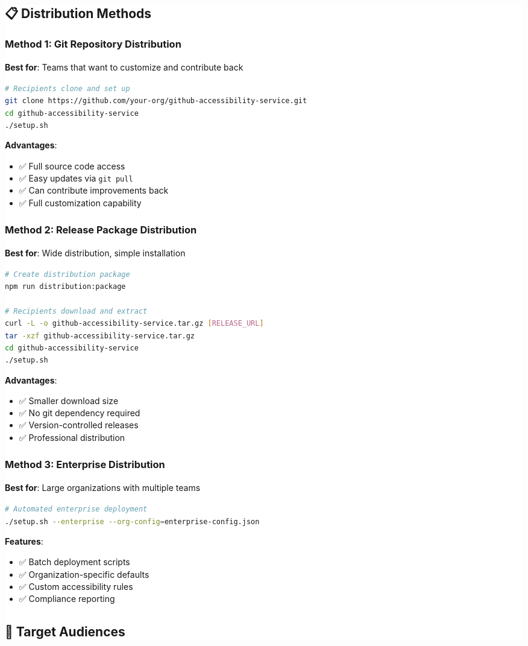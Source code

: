 ## 📋 Distribution Methods

### Method 1: Git Repository Distribution
**Best for**: Teams that want to customize and contribute back

```bash
# Recipients clone and set up
git clone https://github.com/your-org/github-accessibility-service.git
cd github-accessibility-service
./setup.sh
```

**Advantages**:
- ✅ Full source code access
- ✅ Easy updates via `git pull`
- ✅ Can contribute improvements back
- ✅ Full customization capability

### Method 2: Release Package Distribution
**Best for**: Wide distribution, simple installation

```bash
# Create distribution package
npm run distribution:package

# Recipients download and extract
curl -L -o github-accessibility-service.tar.gz [RELEASE_URL]
tar -xzf github-accessibility-service.tar.gz
cd github-accessibility-service
./setup.sh
```

**Advantages**:
- ✅ Smaller download size
- ✅ No git dependency required
- ✅ Version-controlled releases
- ✅ Professional distribution

### Method 3: Enterprise Distribution
**Best for**: Large organizations with multiple teams

```bash
# Automated enterprise deployment
./setup.sh --enterprise --org-config=enterprise-config.json
```

**Features**:
- ✅ Batch deployment scripts
- ✅ Organization-specific defaults
- ✅ Custom accessibility rules
- ✅ Compliance reporting

## 🎯 Target Audiences
